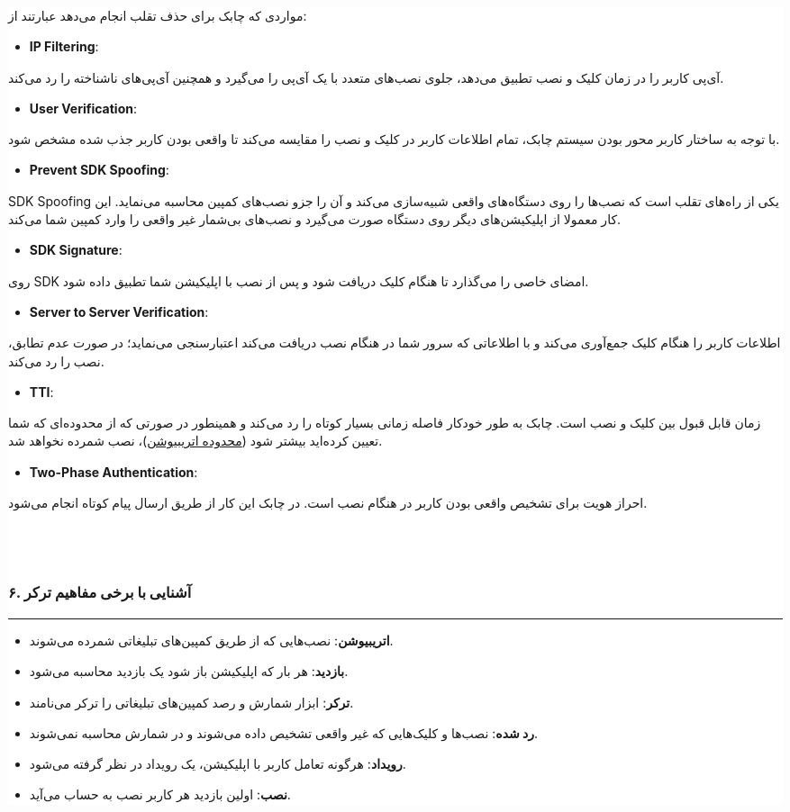 مواردی که چابک برای حذف تقلب انجام می‌دهد عبارتند از:

- **IP Filtering**:

آی‌پی کاربر را در زمان کلیک و نصب تطبیق می‌دهد، جلوی نصب‌های متعدد با یک آی‌پی را می‌گیرد و همچنین آی‌پی‌های ناشناخته را رد می‌کند.

- **User Verification**:

با توجه به ساختار کاربر محور بودن سیستم چابک، تمام اطلاعات کاربر در کلیک و نصب را مقایسه می‌کند تا واقعی بودن کاربر جذب شده مشخص شود.

- **Prevent SDK Spoofing**:

SDK Spoofing یکی از راه‌های تقلب است که نصب‌ها را روی دستگاه‌های واقعی شبیه‌سازی می‌کند و آن را جزو نصب‌های کمپین محاسبه می‌نماید. این کار معمولا از اپلیکیشن‌های دیگر روی دستگاه صورت می‌گیرد و نصب‌های بی‌شمار غیر واقعی را وارد کمپین‌ شما می‌کند.

- **SDK Signature**:

روی  SDK امضای خاصی را می‌گذارد تا هنگام کلیک دریافت شود و پس از نصب با اپلیکیشن شما تطبیق داده شود.

- **Server to Server Verification**:

اطلاعات کاربر را هنگام کلیک جمع‌آوری می‌کند و با اطلاعاتی که سرور شما در هنگام نصب دریافت می‌کند اعتبارسنجی می‌نماید؛ در صورت عدم تطابق، نصب را رد می‌کند.

- **TTI**:

زمان قابل قبول بین کلیک و نصب است. چابک به طور خودکار فاصله زمانی بسیار کوتاه را رد می‌کند و همینطور در صورتی که از محدوده‌ای که شما تعیین کرده‌اید بیشتر شود ([محدوده اتریبیوشن](/panel/tracker.html#محدوده-اتریبیوشن))، نصب شمرده نخواهد شد.

- **Two-Phase Authentication**:

احراز هویت برای تشخیص واقعی بودن کاربر در هنگام نصب است. در چابک این کار از طریق ارسال پیام کوتاه انجام می‌شود.

<br><br>

### ۶. آشنایی با برخی مفاهیم ترکر
---

- **اتریبیوشن**: نصب‌هایی که از طریق کمپین‌های تبلیغاتی شمرده می‌شوند.

- **بازدید**: هر بار که اپلیکیشن باز شود یک بازدید محاسبه می‌شود.

- **ترکر**: ابزار شمارش و رصد کمپین‌های تبلیغاتی را ترکر می‌نامند.

- **رد شده**: نصب‌ها و کلیک‌هایی که غیر واقعی تشخیص داده می‌شوند و در شمارش محاسبه نمی‌شوند.

- **رویداد**: هرگونه تعامل کاربر با اپلیکیشن، یک رویداد در نظر گرفته می‌شود. 

- **نصب**: اولین بازدید هر کاربر نصب به حساب می‌آید.
